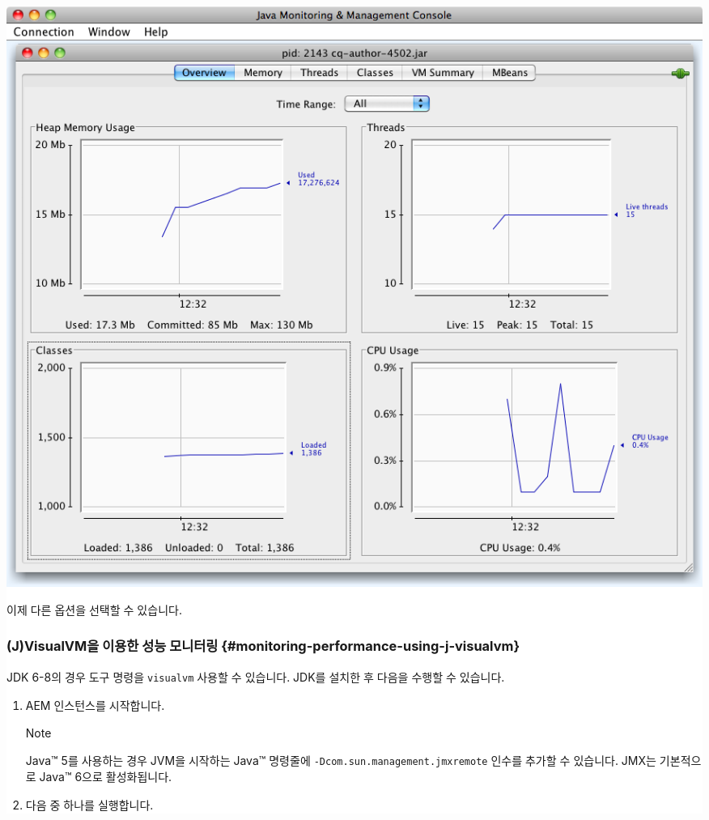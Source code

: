    ![chlimage_1-1](assets/chlimage_1-1.png)

   이제 다른 옵션을 선택할 수 있습니다.

### (J)VisualVM을 이용한 성능 모니터링 {#monitoring-performance-using-j-visualvm}

JDK 6-8의 경우 도구 명령을 `visualvm` 사용할 수 있습니다. JDK를 설치한 후 다음을 수행할 수 있습니다.

1. AEM 인스턴스를 시작합니다.

   >[!NOTE]
   >
   >Java™ 5를 사용하는 경우 JVM을 시작하는 Java™ 명령줄에 `-Dcom.sun.management.jmxremote` 인수를 추가할 수 있습니다. JMX는 기본적으로 Java™ 6으로 활성화됩니다.

1. 다음 중 하나를 실행합니다.
